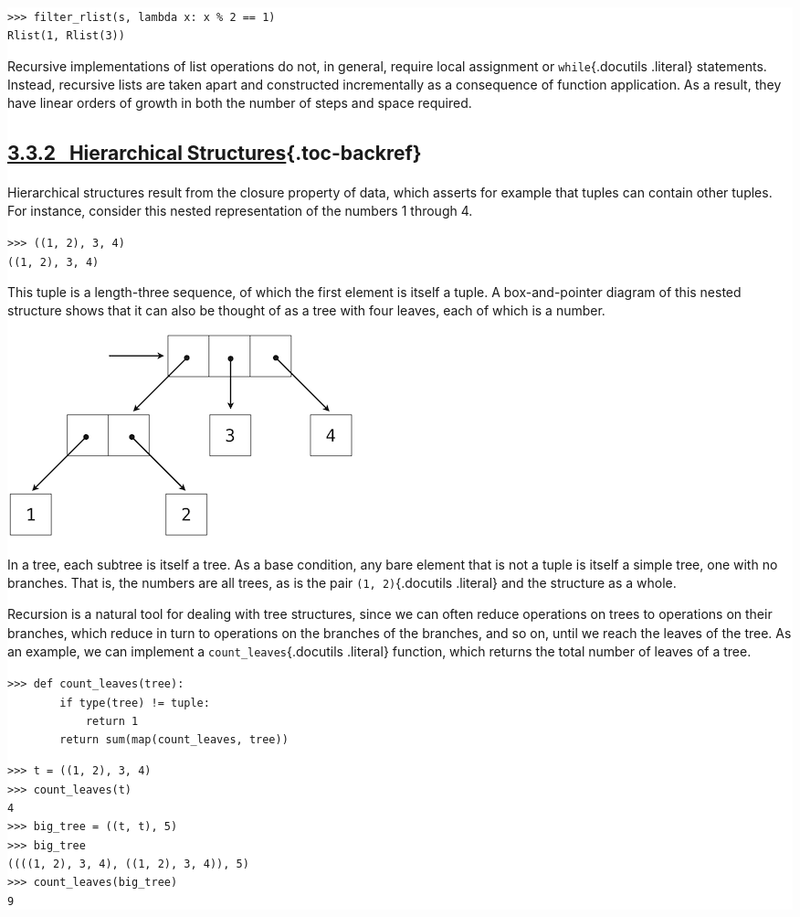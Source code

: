 ``` {.doctest-block}
>>> filter_rlist(s, lambda x: x % 2 == 1)
Rlist(1, Rlist(3))
```

Recursive implementations of list operations do not, in general, require local assignment or `while`{.docutils .literal} statements. Instead, recursive lists are taken apart and constructed incrementally as a consequence of function application. As a result, they have linear orders of growth in both the number of steps and space required.

[3.3.2   Hierarchical Structures](#id15){.toc-backref}
------------------------------------------------------

Hierarchical structures result from the closure property of data, which asserts for example that tuples can contain other tuples. For instance, consider this nested representation of the numbers 1 through 4.

``` {.doctest-block}
>>> ((1, 2), 3, 4)
((1, 2), 3, 4)
```

This tuple is a length-three sequence, of which the first element is itself a tuple. A box-and-pointer diagram of this nested structure shows that it can also be thought of as a tree with four leaves, each of which is a number.

![](img/tree.png)

In a tree, each subtree is itself a tree. As a base condition, any bare element that is not a tuple is itself a simple tree, one with no branches. That is, the numbers are all trees, as is the pair `(1, 2)`{.docutils .literal} and the structure as a whole.

Recursion is a natural tool for dealing with tree structures, since we can often reduce operations on trees to operations on their branches, which reduce in turn to operations on the branches of the branches, and so on, until we reach the leaves of the tree. As an example, we can implement a `count_leaves`{.docutils .literal} function, which returns the total number of leaves of a tree.

``` {.doctest-block}
>>> def count_leaves(tree):
        if type(tree) != tuple:
            return 1
        return sum(map(count_leaves, tree))
```

``` {.doctest-block}
>>> t = ((1, 2), 3, 4)
>>> count_leaves(t)
4
>>> big_tree = ((t, t), 5)
>>> big_tree
((((1, 2), 3, 4), ((1, 2), 3, 4)), 5)
>>> count_leaves(big_tree)
9
```
